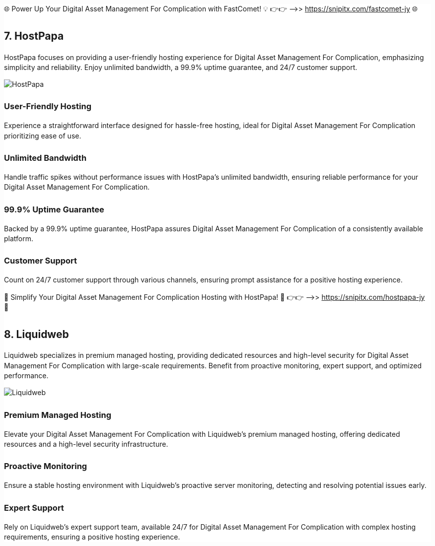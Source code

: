 🌐 Power Up Your Digital Asset Management For Complication with FastComet! 💡
👉👉 -->> https://snipitx.com/fastcomet-jy 🌐

## 7. HostPapa

HostPapa focuses on providing a user-friendly hosting experience for Digital Asset Management For Complication, emphasizing simplicity and reliability. Enjoy unlimited bandwidth, a 99.9% uptime guarantee, and 24/7 customer support.

![HostPapa](https://i.imgur.com/ouDTkvl.jpeg "HostPapa Hosting")

### User-Friendly Hosting
Experience a straightforward interface designed for hassle-free hosting, ideal for Digital Asset Management For Complication prioritizing ease of use.

### Unlimited Bandwidth
Handle traffic spikes without performance issues with HostPapa’s unlimited bandwidth, ensuring reliable performance for your Digital Asset Management For Complication.

### 99.9% Uptime Guarantee
Backed by a 99.9% uptime guarantee, HostPapa assures Digital Asset Management For Complication of a consistently available platform.

### Customer Support
Count on 24/7 customer support through various channels, ensuring prompt assistance for a positive hosting experience.

🌈 Simplify Your Digital Asset Management For Complication Hosting with HostPapa! 🚀
👉👉 -->> https://snipitx.com/hostpapa-jy 🚀

## 8. Liquidweb

Liquidweb specializes in premium managed hosting, providing dedicated resources and high-level security for Digital Asset Management For Complication with large-scale requirements. Benefit from proactive monitoring, expert support, and optimized performance.

![Liquidweb](https://i.imgur.com/4IvT9SC.jpeg "Liquidweb Hosting")

### Premium Managed Hosting
Elevate your Digital Asset Management For Complication with Liquidweb’s premium managed hosting, offering dedicated resources and a high-level security infrastructure.

### Proactive Monitoring
Ensure a stable hosting environment with Liquidweb’s proactive server monitoring, detecting and resolving potential issues early.

### Expert Support
Rely on Liquidweb’s expert support team, available 24/7 for Digital Asset Management For Complication with complex hosting requirements, ensuring a positive hosting experience.
